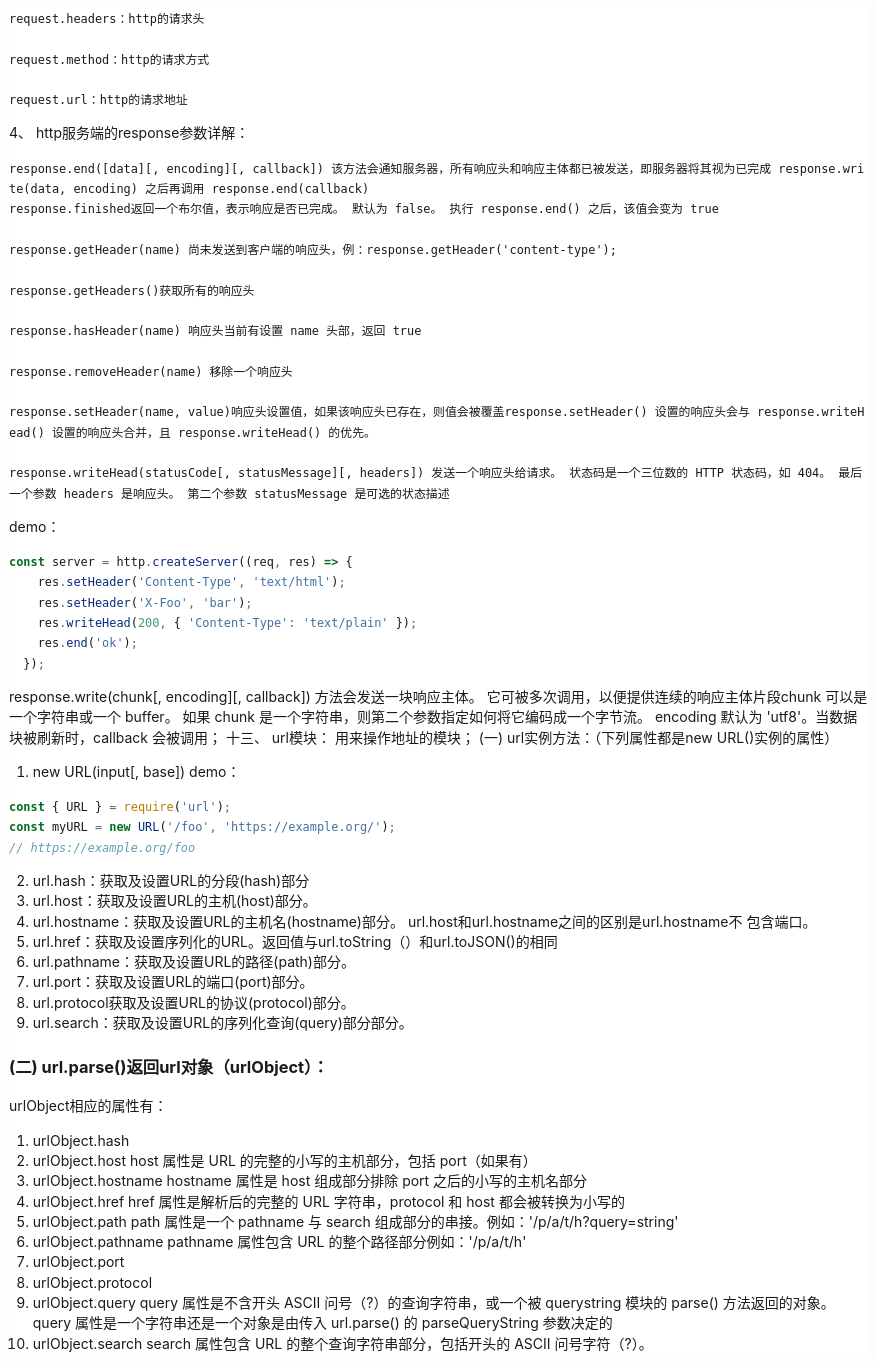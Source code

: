     request.headers：http的请求头

    request.method：http的请求方式

    request.url：http的请求地址

4、	http服务端的response参数详解：

    response.end([data][, encoding][, callback]) 该方法会通知服务器，所有响应头和响应主体都已被发送，即服务器将其视为已完成 response.write(data, encoding) 之后再调用 response.end(callback) 
    response.finished返回一个布尔值，表示响应是否已完成。 默认为 false。 执行 response.end() 之后，该值会变为 true

    response.getHeader(name) 尚未发送到客户端的响应头，例：response.getHeader('content-type');

    response.getHeaders()获取所有的响应头

    response.hasHeader(name) 响应头当前有设置 name 头部，返回 true

    response.removeHeader(name) 移除一个响应头

    response.setHeader(name, value)响应头设置值，如果该响应头已存在，则值会被覆盖response.setHeader() 设置的响应头会与 response.writeHead() 设置的响应头合并，且 response.writeHead() 的优先。

    response.writeHead(statusCode[, statusMessage][, headers]) 发送一个响应头给请求。 状态码是一个三位数的 HTTP 状态码，如 404。 最后一个参数 headers 是响应头。 第二个参数 statusMessage 是可选的状态描述

demo：
``` js
const server = http.createServer((req, res) => {
    res.setHeader('Content-Type', 'text/html');
    res.setHeader('X-Foo', 'bar');
    res.writeHead(200, { 'Content-Type': 'text/plain' });
    res.end('ok');
  });
``` 
response.write(chunk[, encoding][, callback]) 方法会发送一块响应主体。 它可被多次调用，以便提供连续的响应主体片段chunk 可以是一个字符串或一个 buffer。 如果 chunk 是一个字符串，则第二个参数指定如何将它编码成一个字节流。 encoding 默认为 'utf8'。当数据块被刷新时，callback 会被调用；
十三、	url模块：
用来操作地址的模块；
(一)	url实例方法：（下列属性都是new URL()实例的属性）
1.	new URL(input[, base])
demo：
``` js
const { URL } = require('url');
const myURL = new URL('/foo', 'https://example.org/');
// https://example.org/foo
```
2.	url.hash：获取及设置URL的分段(hash)部分
3.	url.host：获取及设置URL的主机(host)部分。
4.	url.hostname：获取及设置URL的主机名(hostname)部分。 url.host和url.hostname之间的区别是url.hostname不 包含端口。
5.	url.href：获取及设置序列化的URL。返回值与url.toString（）和url.toJSON()的相同
6.	url.pathname：获取及设置URL的路径(path)部分。
7.	url.port：获取及设置URL的端口(port)部分。
8.	url.protocol获取及设置URL的协议(protocol)部分。
9.	url.search：获取及设置URL的序列化查询(query)部分部分。

### (二)	url.parse()返回url对象（urlObject）：
urlObject相应的属性有：
1.	urlObject.hash
2.	urlObject.host host 属性是 URL 的完整的小写的主机部分，包括 port（如果有）
3.	urlObject.hostname hostname 属性是 host 组成部分排除 port 之后的小写的主机名部分
4.	urlObject.href href 属性是解析后的完整的 URL 字符串，protocol 和 host 都会被转换为小写的
5.	urlObject.path path 属性是一个 pathname 与 search 组成部分的串接。例如：'/p/a/t/h?query=string' 
6.	urlObject.pathname pathname 属性包含 URL 的整个路径部分例如：'/p/a/t/h'
7.	urlObject.port
8.	urlObject.protocol
9.	urlObject.query query 属性是不含开头 ASCII 问号（?）的查询字符串，或一个被 querystring 模块的 parse() 方法返回的对象。 query 属性是一个字符串还是一个对象是由传入 url.parse() 的 parseQueryString 参数决定的
10.	urlObject.search search 属性包含 URL 的整个查询字符串部分，包括开头的 ASCII 问号字符（?）。